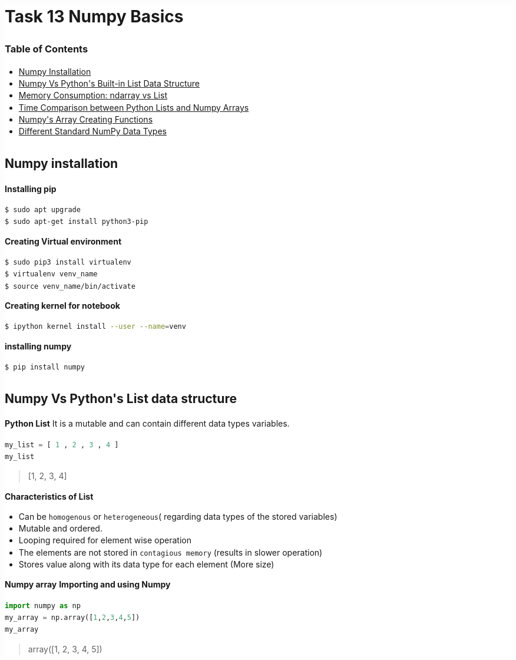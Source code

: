 # Task 13 Numpy Basics

### Table of Contents
- [Numpy Installation](#numpy-installation)
- [Numpy Vs Python's Built-in List Data Structure](#numpy-vs-pythons-list-data-structure)
- [Memory Consumption: ndarray vs List](#memory-consumption-ndarray-vs-list)
- [Time Comparison between Python Lists and Numpy Arrays](#time-comparison-between-python-lists-and-numpy-arrays)
- [Numpy's Array Creating Functions](#numpy-array-creating-functions)
- [Different Standard NumPy Data Types](#different-standard-numpy-data-types)


## Numpy installation
**Installing pip**
```bash
$ sudo apt upgrade
$ sudo apt-get install python3-pip
```
**Creating Virtual environment**
```bash
$ sudo pip3 install virtualenv
$ virtualenv venv_name
$ source venv_name/bin/activate
```

**Creating kernel for notebook**
```bash
$ ipython kernel install --user --name=venv
```

**installing numpy**
```bash
$ pip install numpy
```

## Numpy Vs Python's List data structure
**Python List**
It is a mutable and can contain different data types variables.

```python
my_list = [ 1 , 2 , 3 , 4 ]
my_list
```
> [1, 2, 3, 4]

**Characteristics of List**
* Can be `homogenous` or `heterogeneous`( regarding data types of the stored variables)
* Mutable and ordered.
* Looping required for element wise operation
* The elements are not stored in `contagious memory` (results in slower operation)
* Stores value along with its data type for each element (More size)

**Numpy array**
**Importing and using Numpy**
```python
import numpy as np
my_array = np.array([1,2,3,4,5])
my_array
```
> array([1, 2, 3, 4, 5])
